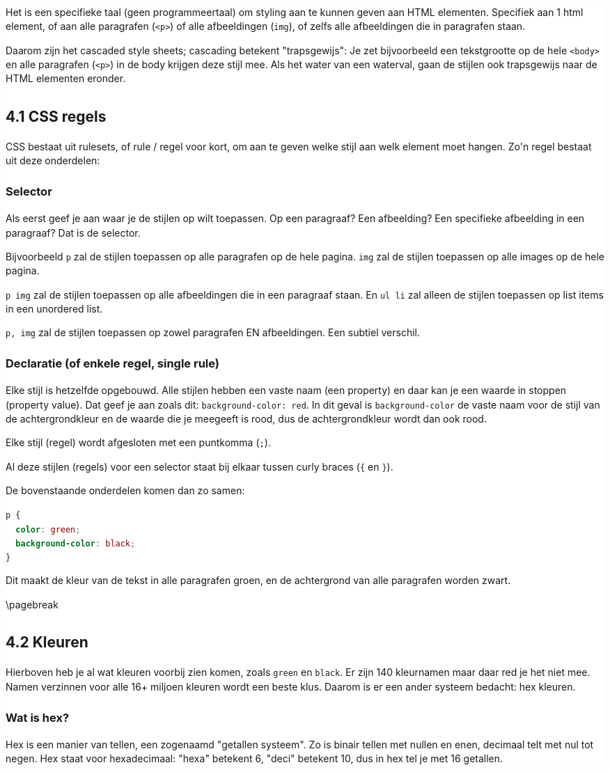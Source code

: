 Het is een specifieke taal (geen programmeertaal) om styling aan te kunnen geven aan HTML elementen. Specifiek aan 1 html element, of aan alle paragrafen (`<p>`) of alle afbeeldingen (`img`), of zelfs alle afbeeldingen die in paragrafen staan.

Daarom zijn het cascaded style sheets; cascading betekent "trapsgewijs": Je zet bijvoorbeeld een tekstgrootte op de hele `<body>` en alle paragrafen (`<p>`) in de body krijgen deze stijl mee. Als het water van een waterval, gaan de stijlen ook trapsgewijs naar de HTML elementen eronder.

## 4.1 CSS regels
CSS bestaat uit rulesets, of rule / regel voor kort, om aan te geven welke stijl aan welk element moet hangen. Zo'n regel bestaat uit deze onderdelen:

### Selector
Als eerst geef je aan waar je de stijlen op wilt toepassen. Op een paragraaf? Een afbeelding? Een specifieke afbeelding in een paragraaf? Dat is de selector.

Bijvoorbeeld `p` zal de stijlen toepassen op alle paragrafen op de hele pagina. `img` zal de stijlen toepassen op alle images op de hele pagina.

`p img` zal de stijlen toepassen op alle afbeeldingen die in een paragraaf staan. En `ul li` zal alleen de stijlen toepassen op list items in een unordered list.

`p, img` zal de stijlen toepassen op zowel paragrafen EN afbeeldingen. Een subtiel verschil.


### Declaratie (of enkele regel, single rule)
Elke stijl is hetzelfde opgebouwd. Alle stijlen hebben een vaste naam (een property) en daar kan je een waarde in stoppen (property value). Dat geef je aan zoals dit: `background-color: red`. In dit geval is `background-color` de vaste naam voor de stijl van de achtergrondkleur en de waarde die je meegeeft is rood, dus de achtergrondkleur wordt dan ook rood.

Elke stijl (regel) wordt afgesloten met een puntkomma (`;`).

Al deze stijlen (regels) voor een selector staat bij elkaar tussen curly braces (`{` en `}`).

De bovenstaande onderdelen komen dan zo samen:

```css
p {
  color: green;
  background-color: black;
}
```

Dit maakt de kleur van de tekst in alle paragrafen groen, en de achtergrond van alle paragrafen worden zwart.

\pagebreak

## 4.2 Kleuren
Hierboven heb je al wat kleuren voorbij zien komen, zoals `green` en `black`. Er zijn 140 kleurnamen maar daar red je het niet mee. Namen verzinnen voor alle 16+ miljoen kleuren wordt een beste klus. Daarom is er een ander systeem bedacht: hex kleuren.

### Wat is hex?
Hex is een manier van tellen, een zogenaamd "getallen systeem". Zo is binair tellen met nullen en enen, decimaal telt met nul tot negen. Hex staat voor hexadecimaal: "hexa" betekent 6, "deci" betekent 10, dus in hex tel je met 16 getallen. 
